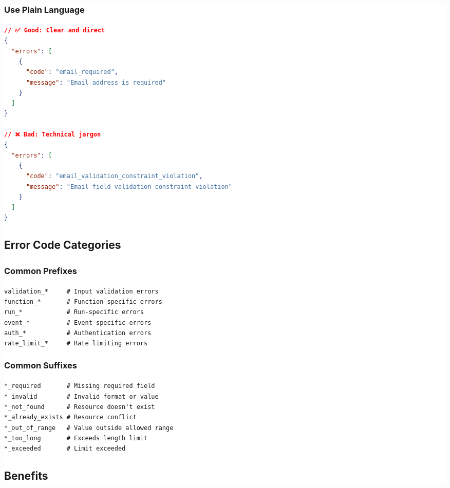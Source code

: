 ### Use Plain Language

```json
// ✅ Good: Clear and direct
{
  "errors": [
    {
      "code": "email_required",
      "message": "Email address is required"
    }
  ]
}

// ❌ Bad: Technical jargon
{
  "errors": [
    {
      "code": "email_validation_constraint_violation",
      "message": "Email field validation constraint violation"
    }
  ]
}

```

## Error Code Categories

### Common Prefixes

```
validation_*     # Input validation errors
function_*       # Function-specific errors
run_*            # Run-specific errors
event_*          # Event-specific errors
auth_*           # Authentication errors
rate_limit_*     # Rate limiting errors
```

### Common Suffixes

```
*_required       # Missing required field
*_invalid        # Invalid format or value
*_not_found      # Resource doesn't exist
*_already_exists # Resource conflict
*_out_of_range   # Value outside allowed range
*_too_long       # Exceeds length limit
*_exceeded       # Limit exceeded
```

## Benefits

